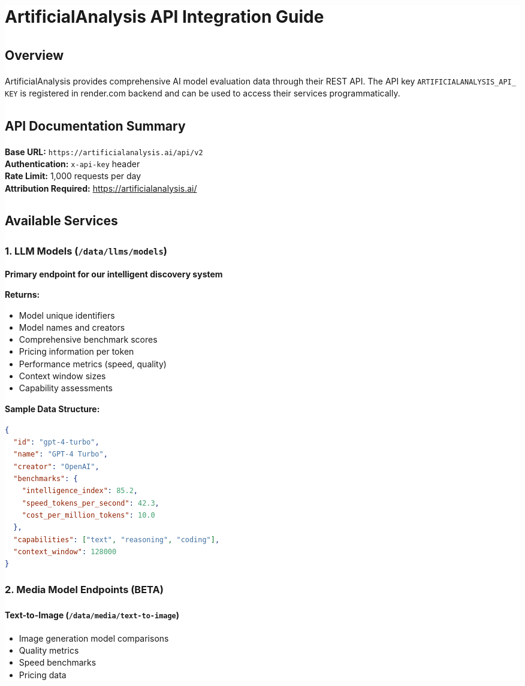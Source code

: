 # ArtificialAnalysis API Integration Guide

## Overview

ArtificialAnalysis provides comprehensive AI model evaluation data through their REST API. The API key `ARTIFICIALANALYSIS_API_KEY` is registered in render.com backend and can be used to access their services programmatically.

## API Documentation Summary

**Base URL:** `https://artificialanalysis.ai/api/v2`  
**Authentication:** `x-api-key` header  
**Rate Limit:** 1,000 requests per day  
**Attribution Required:** https://artificialanalysis.ai/

## Available Services

### 1. LLM Models (`/data/llms/models`)

**Primary endpoint for our intelligent discovery system**

**Returns:**
- Model unique identifiers
- Model names and creators
- Comprehensive benchmark scores
- Pricing information per token
- Performance metrics (speed, quality)
- Context window sizes
- Capability assessments

**Sample Data Structure:**
```json
{
  "id": "gpt-4-turbo",
  "name": "GPT-4 Turbo",
  "creator": "OpenAI",
  "benchmarks": {
    "intelligence_index": 85.2,
    "speed_tokens_per_second": 42.3,
    "cost_per_million_tokens": 10.0
  },
  "capabilities": ["text", "reasoning", "coding"],
  "context_window": 128000
}
```

### 2. Media Model Endpoints (BETA)

#### Text-to-Image (`/data/media/text-to-image`)
- Image generation model comparisons
- Quality metrics
- Speed benchmarks
- Pricing data
